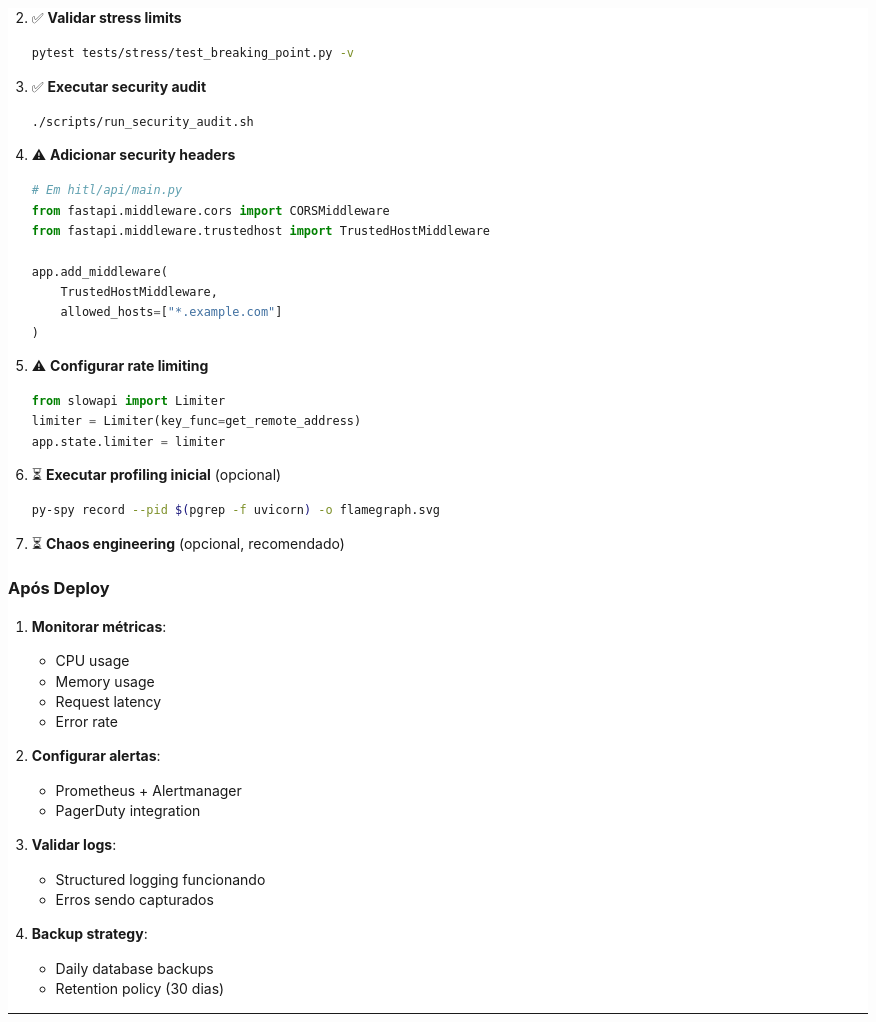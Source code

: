 2. ✅ **Validar stress limits**
   ```bash
   pytest tests/stress/test_breaking_point.py -v
   ```

3. ✅ **Executar security audit**
   ```bash
   ./scripts/run_security_audit.sh
   ```

4. ⚠️ **Adicionar security headers**
   ```python
   # Em hitl/api/main.py
   from fastapi.middleware.cors import CORSMiddleware
   from fastapi.middleware.trustedhost import TrustedHostMiddleware

   app.add_middleware(
       TrustedHostMiddleware,
       allowed_hosts=["*.example.com"]
   )
   ```

5. ⚠️ **Configurar rate limiting**
   ```python
   from slowapi import Limiter
   limiter = Limiter(key_func=get_remote_address)
   app.state.limiter = limiter
   ```

6. ⏳ **Executar profiling inicial** (opcional)
   ```bash
   py-spy record --pid $(pgrep -f uvicorn) -o flamegraph.svg
   ```

7. ⏳ **Chaos engineering** (opcional, recomendado)

### Após Deploy

1. **Monitorar métricas**:
   - CPU usage
   - Memory usage
   - Request latency
   - Error rate

2. **Configurar alertas**:
   - Prometheus + Alertmanager
   - PagerDuty integration

3. **Validar logs**:
   - Structured logging funcionando
   - Erros sendo capturados

4. **Backup strategy**:
   - Daily database backups
   - Retention policy (30 dias)

---
